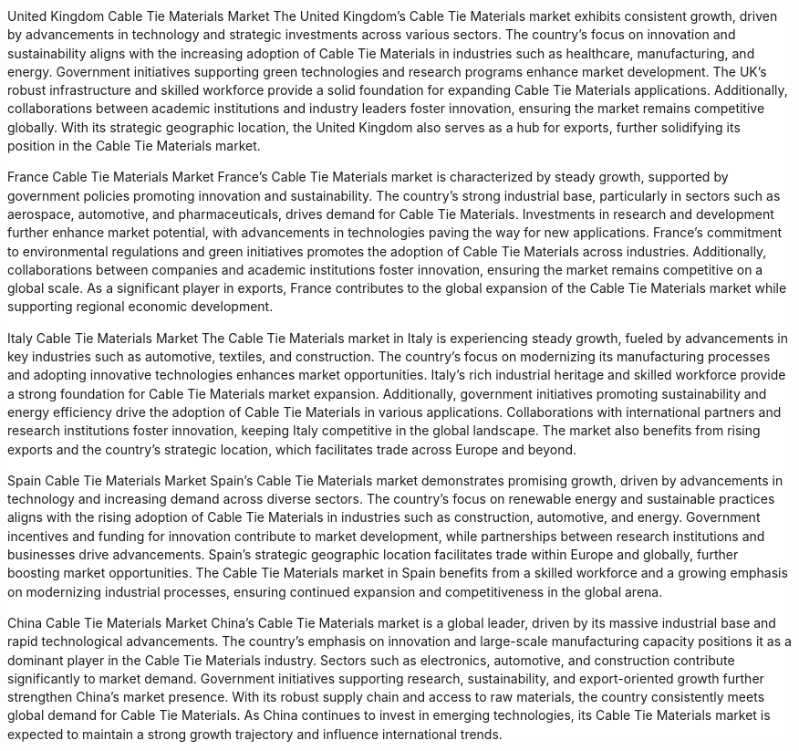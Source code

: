 United Kingdom Cable Tie Materials Market
The United Kingdom’s Cable Tie Materials market exhibits consistent growth, driven by advancements in technology and strategic investments across various sectors. The country’s focus on innovation and sustainability aligns with the increasing adoption of Cable Tie Materials in industries such as healthcare, manufacturing, and energy. Government initiatives supporting green technologies and research programs enhance market development. The UK’s robust infrastructure and skilled workforce provide a solid foundation for expanding Cable Tie Materials applications. Additionally, collaborations between academic institutions and industry leaders foster innovation, ensuring the market remains competitive globally. With its strategic geographic location, the United Kingdom also serves as a hub for exports, further solidifying its position in the Cable Tie Materials market.

France Cable Tie Materials Market
France’s Cable Tie Materials market is characterized by steady growth, supported by government policies promoting innovation and sustainability. The country’s strong industrial base, particularly in sectors such as aerospace, automotive, and pharmaceuticals, drives demand for Cable Tie Materials. Investments in research and development further enhance market potential, with advancements in technologies paving the way for new applications. France’s commitment to environmental regulations and green initiatives promotes the adoption of Cable Tie Materials across industries. Additionally, collaborations between companies and academic institutions foster innovation, ensuring the market remains competitive on a global scale. As a significant player in exports, France contributes to the global expansion of the Cable Tie Materials market while supporting regional economic development.

Italy Cable Tie Materials Market
The Cable Tie Materials market in Italy is experiencing steady growth, fueled by advancements in key industries such as automotive, textiles, and construction. The country’s focus on modernizing its manufacturing processes and adopting innovative technologies enhances market opportunities. Italy’s rich industrial heritage and skilled workforce provide a strong foundation for Cable Tie Materials market expansion. Additionally, government initiatives promoting sustainability and energy efficiency drive the adoption of Cable Tie Materials in various applications. Collaborations with international partners and research institutions foster innovation, keeping Italy competitive in the global landscape. The market also benefits from rising exports and the country’s strategic location, which facilitates trade across Europe and beyond.

Spain Cable Tie Materials Market
Spain’s Cable Tie Materials market demonstrates promising growth, driven by advancements in technology and increasing demand across diverse sectors. The country’s focus on renewable energy and sustainable practices aligns with the rising adoption of Cable Tie Materials in industries such as construction, automotive, and energy. Government incentives and funding for innovation contribute to market development, while partnerships between research institutions and businesses drive advancements. Spain’s strategic geographic location facilitates trade within Europe and globally, further boosting market opportunities. The Cable Tie Materials market in Spain benefits from a skilled workforce and a growing emphasis on modernizing industrial processes, ensuring continued expansion and competitiveness in the global arena.

China Cable Tie Materials Market
China’s Cable Tie Materials market is a global leader, driven by its massive industrial base and rapid technological advancements. The country’s emphasis on innovation and large-scale manufacturing capacity positions it as a dominant player in the Cable Tie Materials industry. Sectors such as electronics, automotive, and construction contribute significantly to market demand. Government initiatives supporting research, sustainability, and export-oriented growth further strengthen China’s market presence. With its robust supply chain and access to raw materials, the country consistently meets global demand for Cable Tie Materials. As China continues to invest in emerging technologies, its Cable Tie Materials market is expected to maintain a strong growth trajectory and influence international trends.

